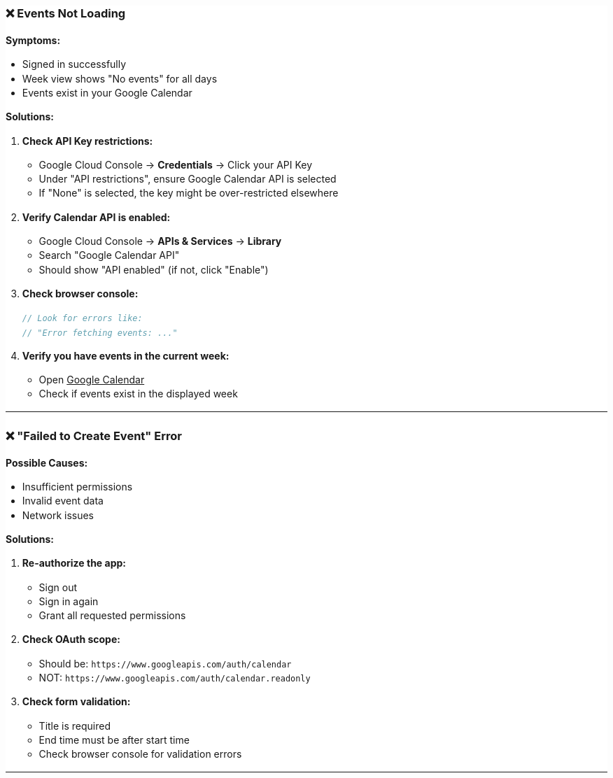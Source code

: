 ### ❌ Events Not Loading

**Symptoms:**
- Signed in successfully
- Week view shows "No events" for all days
- Events exist in your Google Calendar

**Solutions:**

1. **Check API Key restrictions:**
   - Google Cloud Console → **Credentials** → Click your API Key
   - Under "API restrictions", ensure Google Calendar API is selected
   - If "None" is selected, the key might be over-restricted elsewhere

2. **Verify Calendar API is enabled:**
   - Google Cloud Console → **APIs & Services** → **Library**
   - Search "Google Calendar API"
   - Should show "API enabled" (if not, click "Enable")

3. **Check browser console:**
   ```javascript
   // Look for errors like:
   // "Error fetching events: ..."
   ```

4. **Verify you have events in the current week:**
   - Open [Google Calendar](https://calendar.google.com/)
   - Check if events exist in the displayed week

---

### ❌ "Failed to Create Event" Error

**Possible Causes:**
- Insufficient permissions
- Invalid event data
- Network issues

**Solutions:**

1. **Re-authorize the app:**
   - Sign out
   - Sign in again
   - Grant all requested permissions

2. **Check OAuth scope:**
   - Should be: `https://www.googleapis.com/auth/calendar`
   - NOT: `https://www.googleapis.com/auth/calendar.readonly`

3. **Check form validation:**
   - Title is required
   - End time must be after start time
   - Check browser console for validation errors

---
